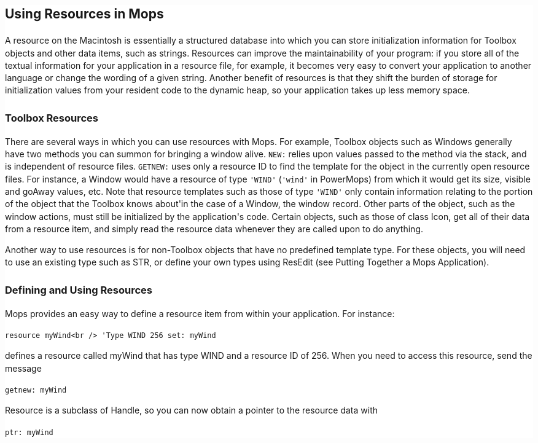 ## Using Resources in Mops

A resource on the Macintosh is essentially a structured database into
which you can store initialization information for Toolbox objects and
other data items, such as strings. Resources can improve the
maintainability of your program: if you store all of the textual
information for your application in a resource file, for example, it
becomes very easy to convert your application to another language or
change the wording of a given string. Another benefit of resources is
that they shift the burden of storage for initialization values from
your resident code to the dynamic heap, so your application takes up
less memory space.

### Toolbox Resources

There are several ways in which you can use resources with Mops. For
example, Toolbox objects such as Windows generally have two methods you
can summon for bringing a window alive. `NEW:` relies
upon values passed to the method via the stack, and is independent of
resource files. `GETNEW:` uses only a resource ID to find
the template for the object in the currently open resource files. For
instance, a Window would have a resource of type
`'WIND'` (`'wind'` in PowerMops) from
which it would get its size, visible and goAway values, etc. Note that
resource templates such as those of type `'WIND'` only
contain information relating to the portion of the object that the
Toolbox knows about'in the case of a Window, the window record. Other
parts of the object, such as the window actions, must still be
initialized by the application's code. Certain objects, such as those
of class Icon, get all of their data from a resource item, and simply
read the resource data whenever they are called upon to do anything.

Another way to use resources is for non-Toolbox objects that have no
predefined template type. For these objects, you will need to use an
existing type such as STR, or define your own types using ResEdit (see
Putting Together a Mops Application).

### Defining and Using Resources

Mops provides an easy way to define a resource item from within your
application. For instance:

`resource myWind<br /> 'Type WIND 256 set: myWind`

defines a resource called myWind that has type WIND and a resource ID of
256. When you need to access this resource, send the message

`getnew: myWind`

Resource is a subclass of Handle, so you can now obtain a pointer to the
resource data with

`ptr: myWind`
